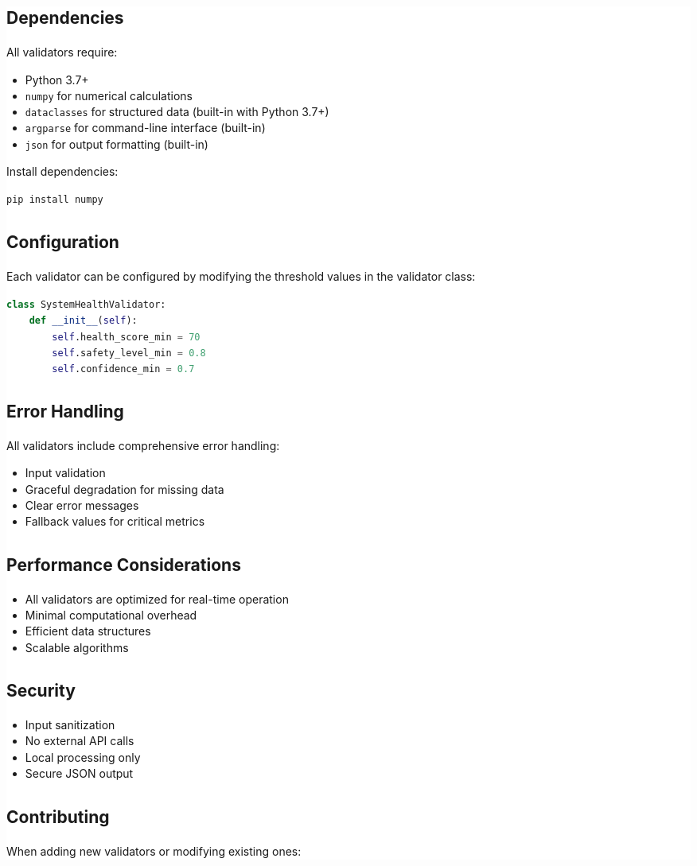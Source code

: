 ## Dependencies

All validators require:
- Python 3.7+
- `numpy` for numerical calculations
- `dataclasses` for structured data (built-in with Python 3.7+)
- `argparse` for command-line interface (built-in)
- `json` for output formatting (built-in)

Install dependencies:
```bash
pip install numpy
```

## Configuration

Each validator can be configured by modifying the threshold values in the validator class:

```python
class SystemHealthValidator:
    def __init__(self):
        self.health_score_min = 70
        self.safety_level_min = 0.8
        self.confidence_min = 0.7
```

## Error Handling

All validators include comprehensive error handling:
- Input validation
- Graceful degradation for missing data
- Clear error messages
- Fallback values for critical metrics

## Performance Considerations

- All validators are optimized for real-time operation
- Minimal computational overhead
- Efficient data structures
- Scalable algorithms

## Security

- Input sanitization
- No external API calls
- Local processing only
- Secure JSON output

## Contributing

When adding new validators or modifying existing ones:
